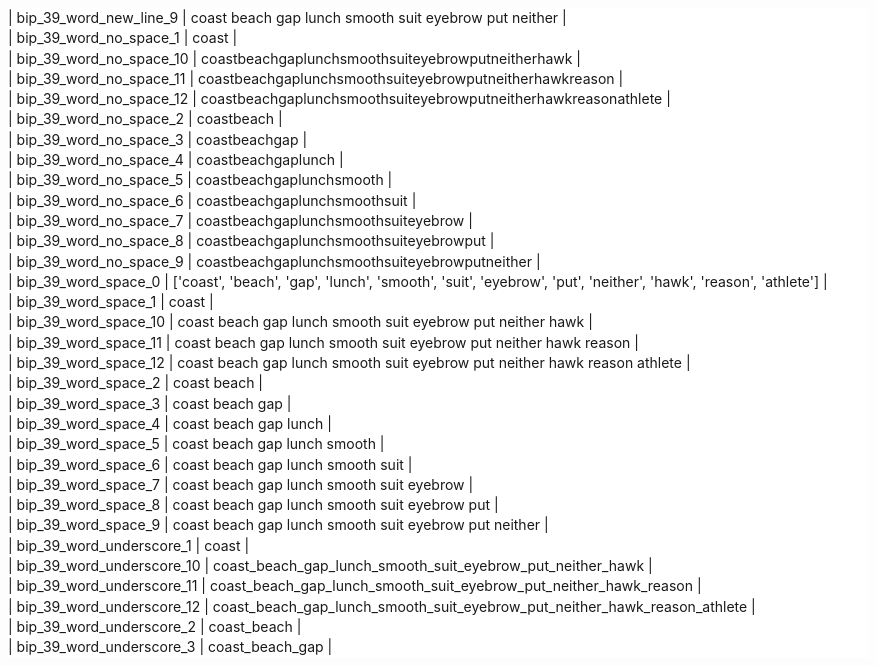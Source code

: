 | bip_39_word_new_line_9 | coast
beach
gap
lunch
smooth
suit
eyebrow
put
neither |  
| bip_39_word_no_space_1 | coast |  
| bip_39_word_no_space_10 | coastbeachgaplunchsmoothsuiteyebrowputneitherhawk |  
| bip_39_word_no_space_11 | coastbeachgaplunchsmoothsuiteyebrowputneitherhawkreason |  
| bip_39_word_no_space_12 | coastbeachgaplunchsmoothsuiteyebrowputneitherhawkreasonathlete |  
| bip_39_word_no_space_2 | coastbeach |  
| bip_39_word_no_space_3 | coastbeachgap |  
| bip_39_word_no_space_4 | coastbeachgaplunch |  
| bip_39_word_no_space_5 | coastbeachgaplunchsmooth |  
| bip_39_word_no_space_6 | coastbeachgaplunchsmoothsuit |  
| bip_39_word_no_space_7 | coastbeachgaplunchsmoothsuiteyebrow |  
| bip_39_word_no_space_8 | coastbeachgaplunchsmoothsuiteyebrowput |  
| bip_39_word_no_space_9 | coastbeachgaplunchsmoothsuiteyebrowputneither |  
| bip_39_word_space_0 | ['coast', 'beach', 'gap', 'lunch', 'smooth', 'suit', 'eyebrow', 'put', 'neither', 'hawk', 'reason', 'athlete'] |  
| bip_39_word_space_1 | coast |  
| bip_39_word_space_10 | coast beach gap lunch smooth suit eyebrow put neither hawk |  
| bip_39_word_space_11 | coast beach gap lunch smooth suit eyebrow put neither hawk reason |  
| bip_39_word_space_12 | coast beach gap lunch smooth suit eyebrow put neither hawk reason athlete |  
| bip_39_word_space_2 | coast beach |  
| bip_39_word_space_3 | coast beach gap |  
| bip_39_word_space_4 | coast beach gap lunch |  
| bip_39_word_space_5 | coast beach gap lunch smooth |  
| bip_39_word_space_6 | coast beach gap lunch smooth suit |  
| bip_39_word_space_7 | coast beach gap lunch smooth suit eyebrow |  
| bip_39_word_space_8 | coast beach gap lunch smooth suit eyebrow put |  
| bip_39_word_space_9 | coast beach gap lunch smooth suit eyebrow put neither |  
| bip_39_word_underscore_1 | coast |  
| bip_39_word_underscore_10 | coast_beach_gap_lunch_smooth_suit_eyebrow_put_neither_hawk |  
| bip_39_word_underscore_11 | coast_beach_gap_lunch_smooth_suit_eyebrow_put_neither_hawk_reason |  
| bip_39_word_underscore_12 | coast_beach_gap_lunch_smooth_suit_eyebrow_put_neither_hawk_reason_athlete |  
| bip_39_word_underscore_2 | coast_beach |  
| bip_39_word_underscore_3 | coast_beach_gap |  